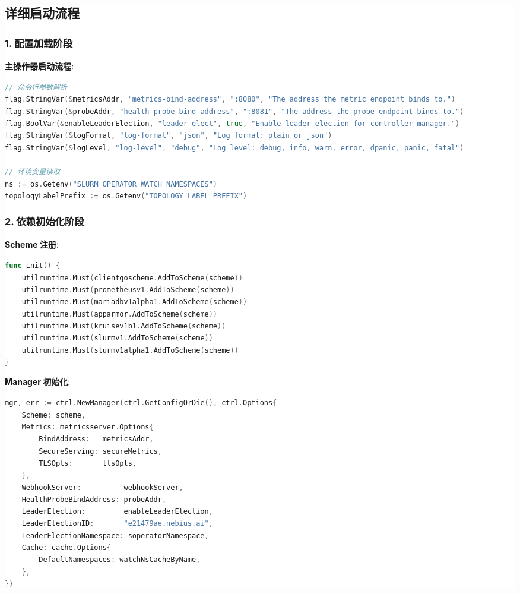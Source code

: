 ## 详细启动流程

### 1. 配置加载阶段

**主操作器启动流程**:
```go
// 命令行参数解析
flag.StringVar(&metricsAddr, "metrics-bind-address", ":8080", "The address the metric endpoint binds to.")
flag.StringVar(&probeAddr, "health-probe-bind-address", ":8081", "The address the probe endpoint binds to.")
flag.BoolVar(&enableLeaderElection, "leader-elect", true, "Enable leader election for controller manager.")
flag.StringVar(&logFormat, "log-format", "json", "Log format: plain or json")
flag.StringVar(&logLevel, "log-level", "debug", "Log level: debug, info, warn, error, dpanic, panic, fatal")

// 环境变量读取
ns := os.Getenv("SLURM_OPERATOR_WATCH_NAMESPACES")
topologyLabelPrefix := os.Getenv("TOPOLOGY_LABEL_PREFIX")
```

### 2. 依赖初始化阶段

**Scheme 注册**:
```go
func init() {
    utilruntime.Must(clientgoscheme.AddToScheme(scheme))
    utilruntime.Must(prometheusv1.AddToScheme(scheme))
    utilruntime.Must(mariadbv1alpha1.AddToScheme(scheme))
    utilruntime.Must(apparmor.AddToScheme(scheme))
    utilruntime.Must(kruisev1b1.AddToScheme(scheme))
    utilruntime.Must(slurmv1.AddToScheme(scheme))
    utilruntime.Must(slurmv1alpha1.AddToScheme(scheme))
}
```

**Manager 初始化**:
```go
mgr, err := ctrl.NewManager(ctrl.GetConfigOrDie(), ctrl.Options{
    Scheme: scheme,
    Metrics: metricsserver.Options{
        BindAddress:   metricsAddr,
        SecureServing: secureMetrics,
        TLSOpts:       tlsOpts,
    },
    WebhookServer:          webhookServer,
    HealthProbeBindAddress: probeAddr,
    LeaderElection:         enableLeaderElection,
    LeaderElectionID:       "e21479ae.nebius.ai",
    LeaderElectionNamespace: soperatorNamespace,
    Cache: cache.Options{
        DefaultNamespaces: watchNsCacheByName,
    },
})
```
